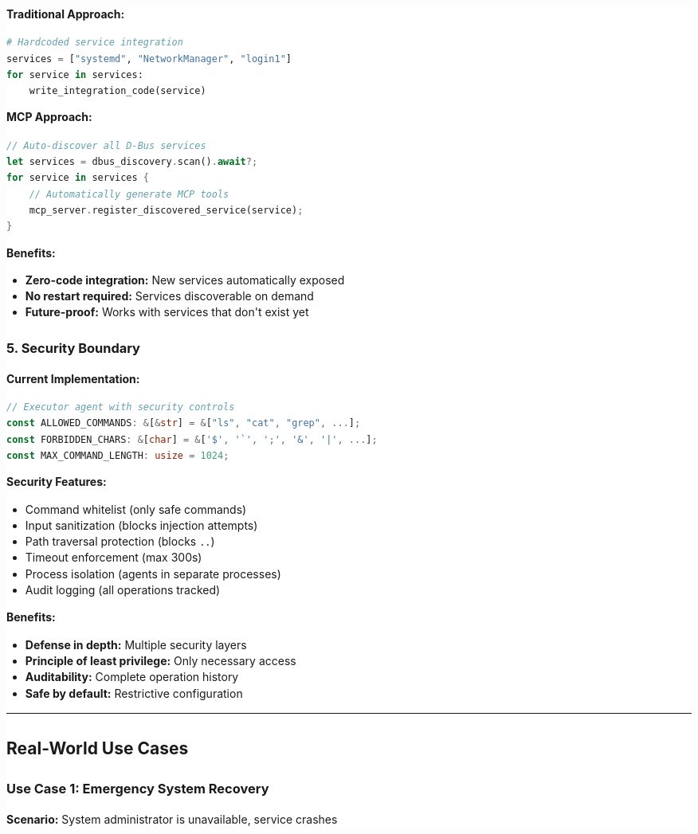 **Traditional Approach:**
```python
# Hardcoded service integration
services = ["systemd", "NetworkManager", "login1"]
for service in services:
    write_integration_code(service)
```

**MCP Approach:**
```rust
// Auto-discover all D-Bus services
let services = dbus_discovery.scan().await?;
for service in services {
    // Automatically generate MCP tools
    mcp_server.register_discovered_service(service);
}
```

**Benefits:**
- **Zero-code integration:** New services automatically exposed
- **No restart required:** Services discoverable on demand
- **Future-proof:** Works with services that don't exist yet

### 5. **Security Boundary**

**Current Implementation:**
```rust
// Executor agent with security controls
const ALLOWED_COMMANDS: &[&str] = &["ls", "cat", "grep", ...];
const FORBIDDEN_CHARS: &[char] = &['$', '`', ';', '&', '|', ...];
const MAX_COMMAND_LENGTH: usize = 1024;
```

**Security Features:**
- Command whitelist (only safe commands)
- Input sanitization (blocks injection attempts)
- Path traversal protection (blocks `..`)
- Timeout enforcement (max 300s)
- Process isolation (agents in separate processes)
- Audit logging (all operations tracked)

**Benefits:**
- **Defense in depth:** Multiple security layers
- **Principle of least privilege:** Only necessary access
- **Auditability:** Complete operation history
- **Safe by default:** Restrictive configuration

---

## Real-World Use Cases

### Use Case 1: Emergency System Recovery

**Scenario:** System administrator is unavailable, service crashes
